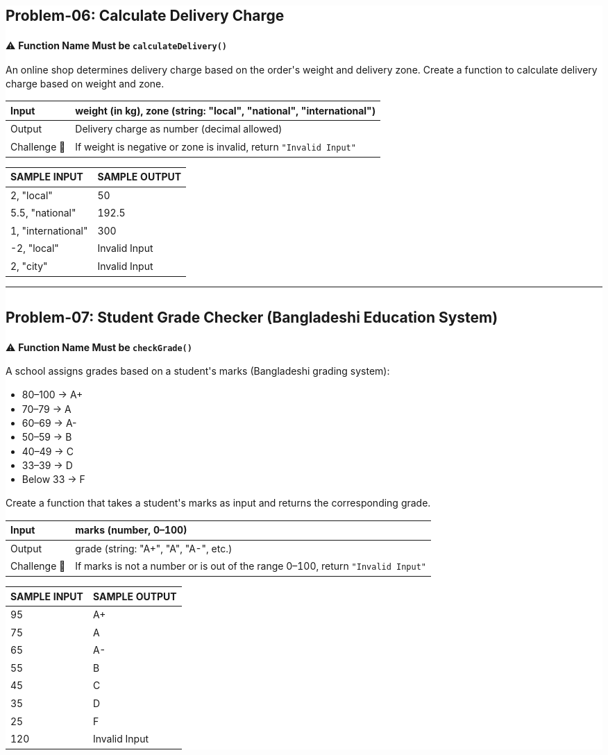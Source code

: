 ## Problem-06: Calculate Delivery Charge

⚠️ **Function Name Must be `calculateDelivery()`**

An online shop determines delivery charge based on the order's weight and delivery zone.
Create a function to calculate delivery charge based on weight and zone.

| Input        | weight (in kg), zone (string: "local", "national", "international") |
| :----------- | :------------------------------------------------------------------ |
| Output       | Delivery charge as number (decimal allowed)                         |
| Challenge 📢 | If weight is negative or zone is invalid, return `"Invalid Input"`  |

| SAMPLE INPUT       | SAMPLE OUTPUT |
| :----------------- | :------------ |
| 2, "local"         | 50            |
| 5.5, "national"    | 192.5         |
| 1, "international" | 300           |
| -2, "local"        | Invalid Input |
| 2, "city"          | Invalid Input |

---

## Problem-07: Student Grade Checker (Bangladeshi Education System)

⚠️ **Function Name Must be `checkGrade()`**

A school assigns grades based on a student's marks (Bangladeshi grading system):

- 80–100 → A+
- 70–79 → A
- 60–69 → A-
- 50–59 → B
- 40–49 → C
- 33–39 → D
- Below 33 → F

Create a function that takes a student's marks as input and returns the corresponding grade.

| Input        | marks (number, 0–100)                                                           |
| :----------- | :------------------------------------------------------------------------------ |
| Output       | grade (string: "A+", "A", "A-", etc.)                                           |
| Challenge 📢 | If marks is not a number or is out of the range 0–100, return `"Invalid Input"` |

| SAMPLE INPUT | SAMPLE OUTPUT |
| :----------- | :------------ |
| 95           | A+            |
| 75           | A             |
| 65           | A-            |
| 55           | B             |
| 45           | C             |
| 35           | D             |
| 25           | F             |
| 120          | Invalid Input |